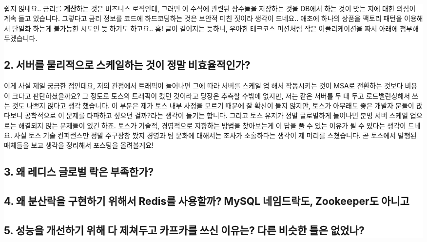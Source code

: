 쉽지 않네요.. 금리를 **계산**하는 것은 비즈니스 로직인데, 그러면 이 수식에 관련된 상수들을 저장하는 것을 DB에서 하는 것이 맞는 지에 대한 의심이 계속 들고 있습니다. 그렇다고 금리 정보를 코드에 하드코딩하는 것은 보안적 미친 짓이라 생각이 드네요.. 애초에 하나의 상품을 팩토리 패턴을 이용해서 단일화 하는게 불가능한 시도인 듯 하기도 하고요.. 흠! 글이 길어지는 듯하니, 우아한 테크코스 미션처럼 작은 어플리케이션을 짜서 아래에 첨부해 두겠습니다. 
## 2. 서버를 물리적으로 스케일하는 것이 정말 비효율적인가?
이게 사실 제일 궁금한 점인데요, 저의 관점에서 트래픽이 늘어나면 그에 따라 서버를 스케일 업 해서 작동시키는 것이 MSA로 전환하는 것보다 비용이 크다고 판단하셨을까요? 그 정도로 토스의 트래픽이 컸던 것이라고 당장은 추측할 수밖에 없지만, 저는 같은 서버를 두 대 두고 로드밸런싱해서 쓰는 것도 나쁘지 않다고 생각 했습니다.
이 부분은 제가 토스 내부 사정을 모르기 때문에 잘 확신이 들지 않지만, 토스가 아무래도 좋은 개발자 분들이 많다보니 공학적으로 이 문제를 타파하고 싶으던 걸까?라는 생각이 들기는 합니다. 그리고 토스 유저가 정말 글로벌하게 늘어나면 분명 서버 스케일 업으로는 해결되지 않는 문제들이 있긴 하죠. 토스가 기술적, 경영적으로 지향하는 방법을 찾아보는게 이 답을 풀 수 있는 이유가 될 수 있다는 생각이 드네요. 
사실 토스 기술 컨퍼런스만 정말 주구장창 봤지 경영과 팀 문화에 대해서는 조사가 소홀하다는 생각이 제 머리를 스쳤습니다. 곧 토스에서 발행된 매체들을 보고 생각을 정리해서 포스팅을 올려볼게요!

## 3. 왜 레디스 글로벌 락은 부족한가?

## 4. 왜 분산락을 구현하기 위해서 Redis를 사용할까? MySQL 네임드락도, Zookeeper도 아니고

## 5. 성능을 개선하기 위해 다 제쳐두고 카프카를 쓰신 이유는? 다른 비슷한 툴은 없었나?
